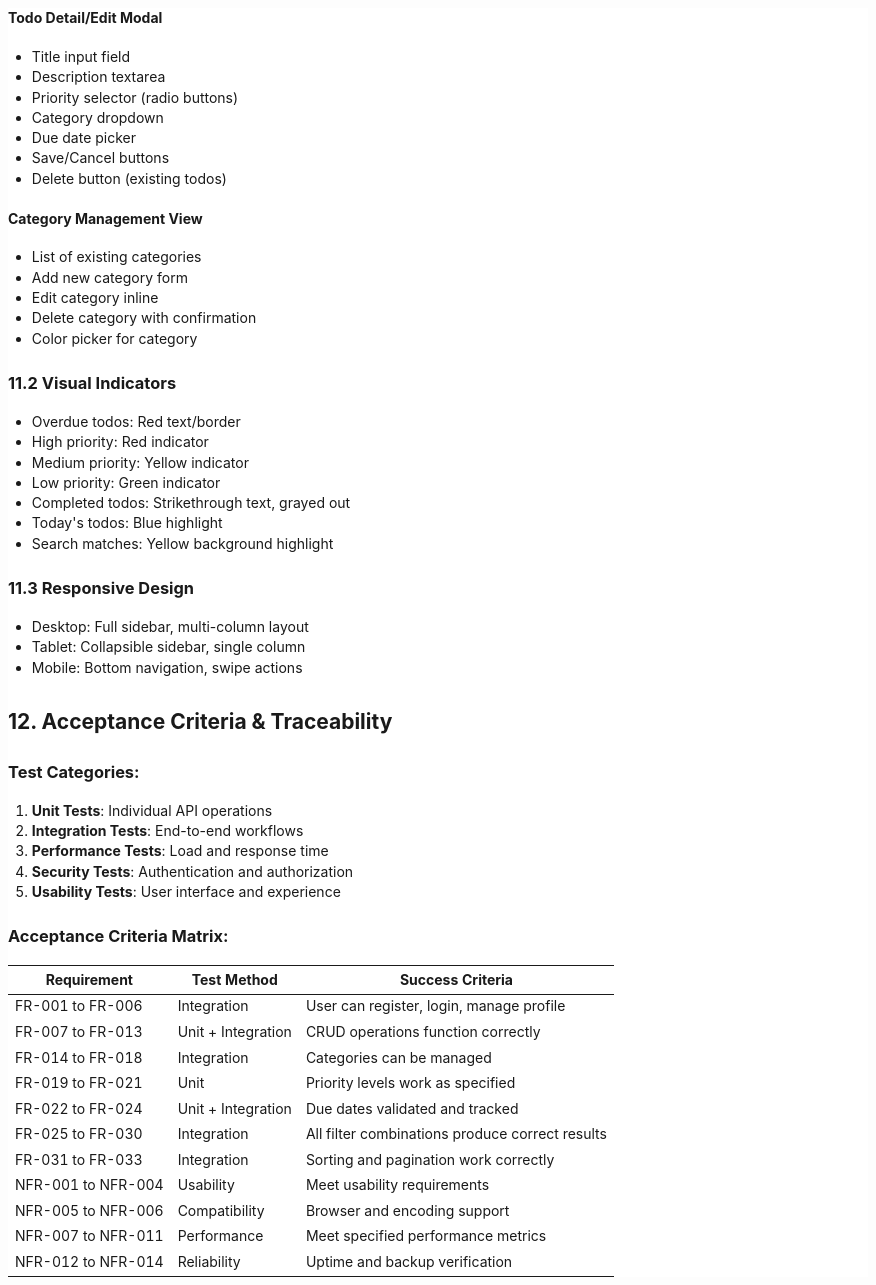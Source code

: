 #### Todo Detail/Edit Modal
- Title input field
- Description textarea
- Priority selector (radio buttons)
- Category dropdown
- Due date picker
- Save/Cancel buttons
- Delete button (existing todos)

#### Category Management View
- List of existing categories
- Add new category form
- Edit category inline
- Delete category with confirmation
- Color picker for category

### 11.2 Visual Indicators
- Overdue todos: Red text/border
- High priority: Red indicator
- Medium priority: Yellow indicator
- Low priority: Green indicator
- Completed todos: Strikethrough text, grayed out
- Today's todos: Blue highlight
- Search matches: Yellow background highlight

### 11.3 Responsive Design
- Desktop: Full sidebar, multi-column layout
- Tablet: Collapsible sidebar, single column
- Mobile: Bottom navigation, swipe actions

## 12. Acceptance Criteria & Traceability

### Test Categories:
1. **Unit Tests**: Individual API operations
2. **Integration Tests**: End-to-end workflows
3. **Performance Tests**: Load and response time
4. **Security Tests**: Authentication and authorization
5. **Usability Tests**: User interface and experience

### Acceptance Criteria Matrix:

| Requirement | Test Method | Success Criteria |
|-------------|------------|------------------|
| FR-001 to FR-006 | Integration | User can register, login, manage profile |
| FR-007 to FR-013 | Unit + Integration | CRUD operations function correctly |
| FR-014 to FR-018 | Integration | Categories can be managed |
| FR-019 to FR-021 | Unit | Priority levels work as specified |
| FR-022 to FR-024 | Unit + Integration | Due dates validated and tracked |
| FR-025 to FR-030 | Integration | All filter combinations produce correct results |
| FR-031 to FR-033 | Integration | Sorting and pagination work correctly |
| NFR-001 to NFR-004 | Usability     | Meet usability requirements |
| NFR-005 to NFR-006 | Compatibility | Browser and encoding support |
| NFR-007 to NFR-011 | Performance   | Meet specified performance metrics |
| NFR-012 to NFR-014 | Reliability   | Uptime and backup verification |